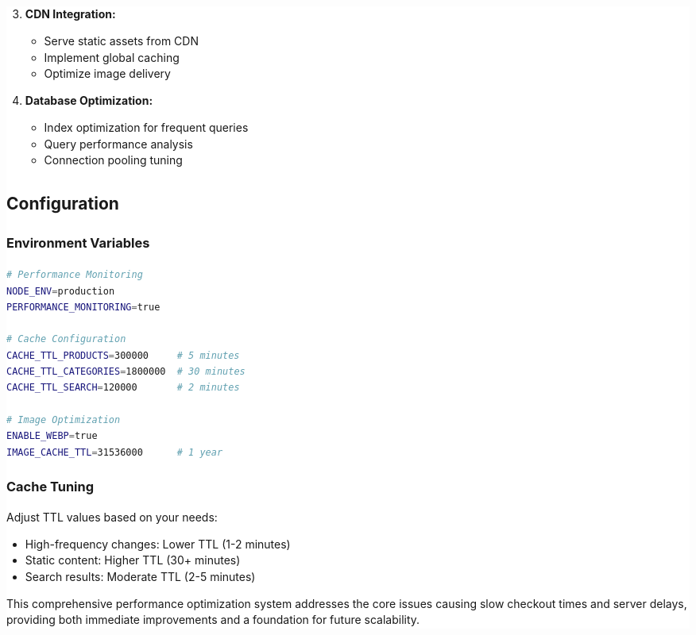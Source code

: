 3. **CDN Integration:**
   - Serve static assets from CDN
   - Implement global caching
   - Optimize image delivery

4. **Database Optimization:**
   - Index optimization for frequent queries
   - Query performance analysis
   - Connection pooling tuning

## Configuration

### Environment Variables

```bash
# Performance Monitoring
NODE_ENV=production
PERFORMANCE_MONITORING=true

# Cache Configuration
CACHE_TTL_PRODUCTS=300000     # 5 minutes
CACHE_TTL_CATEGORIES=1800000  # 30 minutes
CACHE_TTL_SEARCH=120000       # 2 minutes

# Image Optimization
ENABLE_WEBP=true
IMAGE_CACHE_TTL=31536000      # 1 year
```

### Cache Tuning

Adjust TTL values based on your needs:
- High-frequency changes: Lower TTL (1-2 minutes)
- Static content: Higher TTL (30+ minutes)
- Search results: Moderate TTL (2-5 minutes)

This comprehensive performance optimization system addresses the core issues causing slow checkout times and server delays, providing both immediate improvements and a foundation for future scalability.